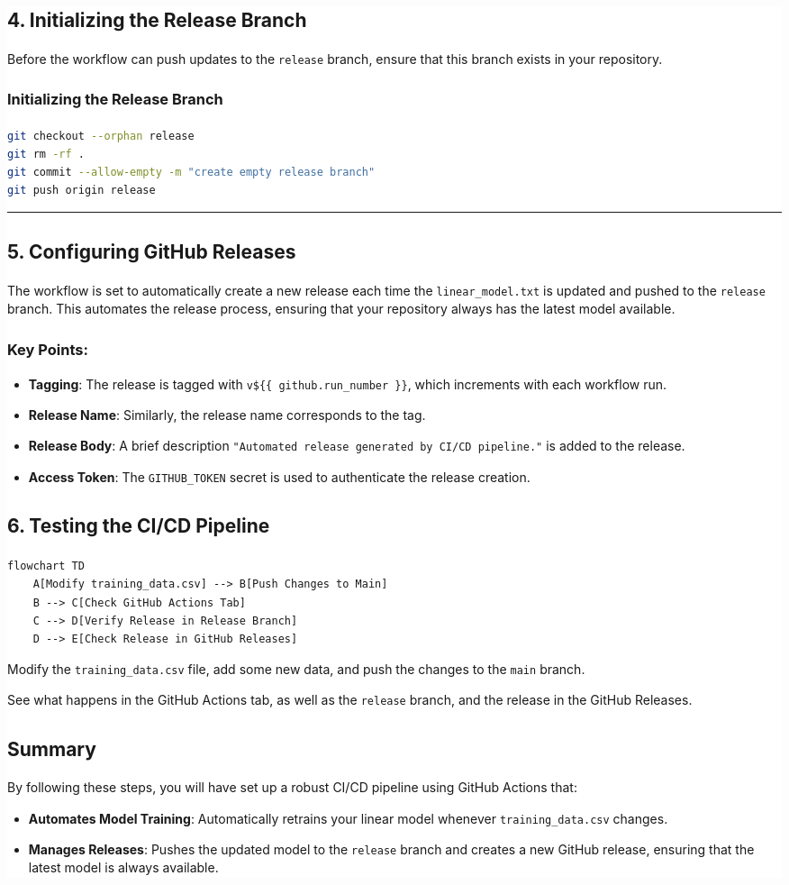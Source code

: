 
## 4. Initializing the Release Branch

Before the workflow can push updates to the `release` branch, ensure that this branch exists in your repository.

### Initializing the Release Branch

```bash
git checkout --orphan release
git rm -rf .
git commit --allow-empty -m "create empty release branch"
git push origin release
```

---

## 5. Configuring GitHub Releases

The workflow is set to automatically create a new release each time the `linear_model.txt` is updated and pushed to the `release` branch. This automates the release process, ensuring that your repository always has the latest model available.

### Key Points:

- **Tagging**: The release is tagged with `v${{ github.run_number }}`, which increments with each workflow run.
  
- **Release Name**: Similarly, the release name corresponds to the tag.

- **Release Body**: A brief description `"Automated release generated by CI/CD pipeline."` is added to the release.

- **Access Token**: The `GITHUB_TOKEN` secret is used to authenticate the release creation.


## 6. Testing the CI/CD Pipeline

```mermaid
flowchart TD
    A[Modify training_data.csv] --> B[Push Changes to Main]
    B --> C[Check GitHub Actions Tab]
    C --> D[Verify Release in Release Branch]
    D --> E[Check Release in GitHub Releases]
```

Modify the `training_data.csv` file, add some new data, and push the changes to the `main` branch.

See what happens in the GitHub Actions tab, as well as the `release` branch, and the release in the GitHub Releases.

## Summary

By following these steps, you will have set up a robust CI/CD pipeline using GitHub Actions that:

- **Automates Model Training**: Automatically retrains your linear model whenever `training_data.csv` changes.
  
- **Manages Releases**: Pushes the updated model to the `release` branch and creates a new GitHub release, ensuring that the latest model is always available.


